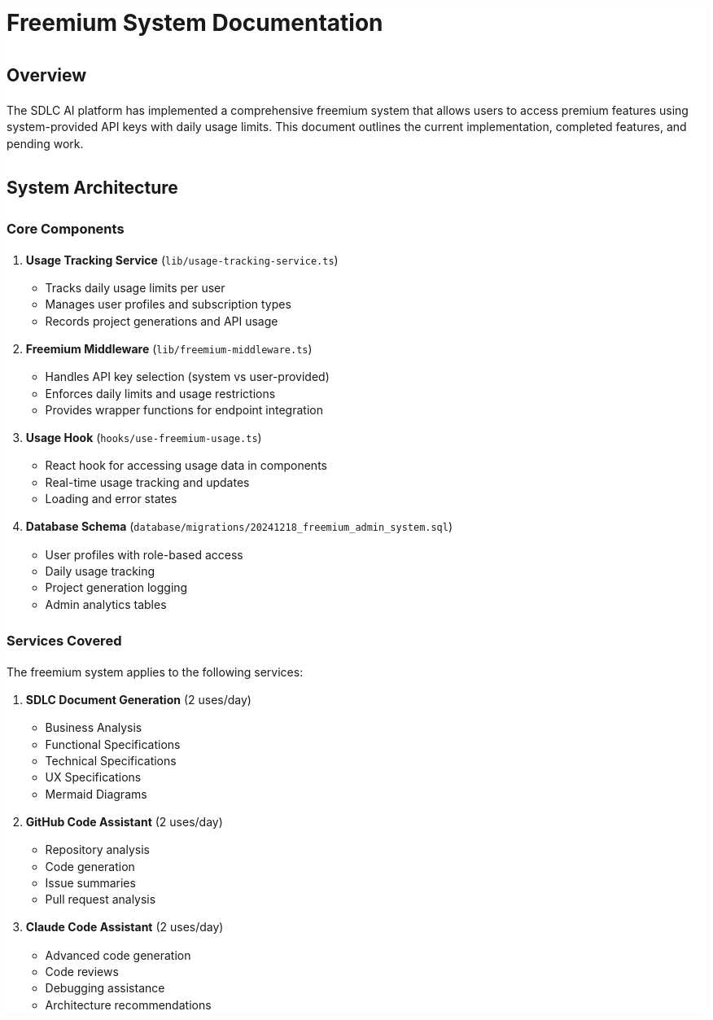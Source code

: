 # Freemium System Documentation

## Overview

The SDLC AI platform has implemented a comprehensive freemium system that allows users to access premium features using system-provided API keys with daily usage limits. This document outlines the current implementation, completed features, and pending work.

## System Architecture

### Core Components

1. **Usage Tracking Service** (`lib/usage-tracking-service.ts`)
   - Tracks daily usage limits per user
   - Manages user profiles and subscription types
   - Records project generations and API usage

2. **Freemium Middleware** (`lib/freemium-middleware.ts`)
   - Handles API key selection (system vs user-provided)
   - Enforces daily limits and usage restrictions
   - Provides wrapper functions for endpoint integration

3. **Usage Hook** (`hooks/use-freemium-usage.ts`)
   - React hook for accessing usage data in components
   - Real-time usage tracking and updates
   - Loading and error states

4. **Database Schema** (`database/migrations/20241218_freemium_admin_system.sql`)
   - User profiles with role-based access
   - Daily usage tracking
   - Project generation logging
   - Admin analytics tables

### Services Covered

The freemium system applies to the following services:

1. **SDLC Document Generation** (2 uses/day)
   - Business Analysis
   - Functional Specifications
   - Technical Specifications
   - UX Specifications
   - Mermaid Diagrams

2. **GitHub Code Assistant** (2 uses/day)
   - Repository analysis
   - Code generation
   - Issue summaries
   - Pull request analysis

3. **Claude Code Assistant** (2 uses/day)
   - Advanced code generation
   - Code reviews
   - Debugging assistance
   - Architecture recommendations
